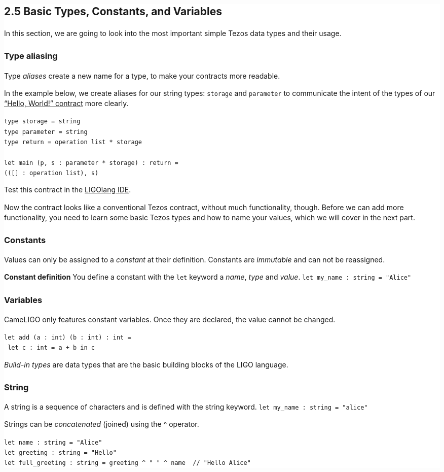 ## 2.5 Basic Types, Constants, and Variables
In this section, we are going to look into the most important simple Tezos data types and their usage.

### Type aliasing
Type *aliases* create a new name for a type, to make your contracts more readable.

In the example below, we create aliases for our string types: `storage` and `parameter` to communicate the intent of the types of our [“Hello, World!” contract](#24-“Hello-World”-contract) more clearly.

```
type storage = string
type parameter = string
type return = operation list * storage
 
let main (p, s : parameter * storage) : return = 
(([] : operation list), s)
```
 
Test this contract in the [LIGOlang IDE](https://ide.ligolang.org/p/9WMafeGvmLBkIYBzttu_tg).

Now the contract looks like a conventional Tezos contract, without much functionality, though.
Before we can add more functionality, you need to learn some basic Tezos types and how to name your values, which we will cover in the next part.

### Constants 
Values can only be assigned to a *constant* at their definition. Constants are *immutable* and can not be reassigned.

**Constant definition**
You define a constant with the `let` keyword a *name*, *type* and *value*.
`let my_name : string = "Alice"`

### Variables 
CameLIGO only features constant variables. Once they are declared, the value cannot be changed.

```
let add (a : int) (b : int) : int =
 let c : int = a + b in c
```

*Build-in types* are data types that are the basic building blocks of the LIGO language.

### String 
A string is a sequence of characters and is defined with the string keyword.
`let my_name : string = "alice"`
 
Strings can be *concatenated* (joined) using the ^ operator.
```
let name : string = "Alice"
let greeting : string = "Hello"
let full_greeting : string = greeting ^ " " ^ name  // "Hello Alice"
```
